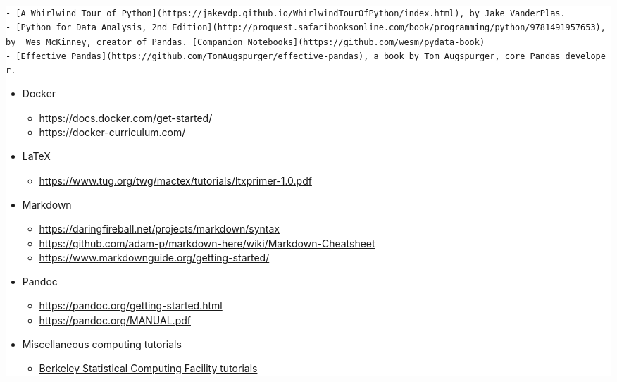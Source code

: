     - [A Whirlwind Tour of Python](https://jakevdp.github.io/WhirlwindTourOfPython/index.html), by Jake VanderPlas.
    - [Python for Data Analysis, 2nd Edition](http://proquest.safaribooksonline.com/book/programming/python/9781491957653), by  Wes McKinney, creator of Pandas. [Companion Notebooks](https://github.com/wesm/pydata-book)
    - [Effective Pandas](https://github.com/TomAugspurger/effective-pandas), a book by Tom Augspurger, core Pandas developer.

+ Docker
    - https://docs.docker.com/get-started/
    - https://docker-curriculum.com/

+ LaTeX
    - https://www.tug.org/twg/mactex/tutorials/ltxprimer-1.0.pdf

+ Markdown
    - https://daringfireball.net/projects/markdown/syntax
    - https://github.com/adam-p/markdown-here/wiki/Markdown-Cheatsheet
    - https://www.markdownguide.org/getting-started/
    
+ Pandoc
    - https://pandoc.org/getting-started.html
    - https://pandoc.org/MANUAL.pdf
    
+ Miscellaneous computing tutorials
    - [Berkeley Statistical Computing Facility tutorials](http://statistics.berkeley.edu/computing/training/tutorials)







